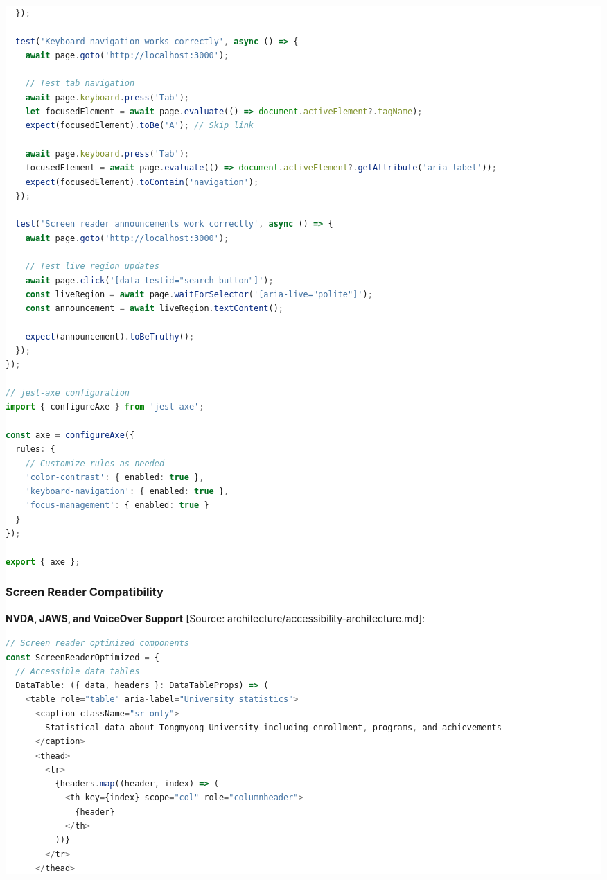 ```typescript
  });

  test('Keyboard navigation works correctly', async () => {
    await page.goto('http://localhost:3000');
    
    // Test tab navigation
    await page.keyboard.press('Tab');
    let focusedElement = await page.evaluate(() => document.activeElement?.tagName);
    expect(focusedElement).toBe('A'); // Skip link

    await page.keyboard.press('Tab');
    focusedElement = await page.evaluate(() => document.activeElement?.getAttribute('aria-label'));
    expect(focusedElement).toContain('navigation');
  });

  test('Screen reader announcements work correctly', async () => {
    await page.goto('http://localhost:3000');
    
    // Test live region updates
    await page.click('[data-testid="search-button"]');
    const liveRegion = await page.waitForSelector('[aria-live="polite"]');
    const announcement = await liveRegion.textContent();
    
    expect(announcement).toBeTruthy();
  });
});

// jest-axe configuration
import { configureAxe } from 'jest-axe';

const axe = configureAxe({
  rules: {
    // Customize rules as needed
    'color-contrast': { enabled: true },
    'keyboard-navigation': { enabled: true },
    'focus-management': { enabled: true }
  }
});

export { axe };
```

### Screen Reader Compatibility
**NVDA, JAWS, and VoiceOver Support** [Source: architecture/accessibility-architecture.md]:
```typescript
// Screen reader optimized components
const ScreenReaderOptimized = {
  // Accessible data tables
  DataTable: ({ data, headers }: DataTableProps) => (
    <table role="table" aria-label="University statistics">
      <caption className="sr-only">
        Statistical data about Tongmyong University including enrollment, programs, and achievements
      </caption>
      <thead>
        <tr>
          {headers.map((header, index) => (
            <th key={index} scope="col" role="columnheader">
              {header}
            </th>
          ))}
        </tr>
      </thead>
```